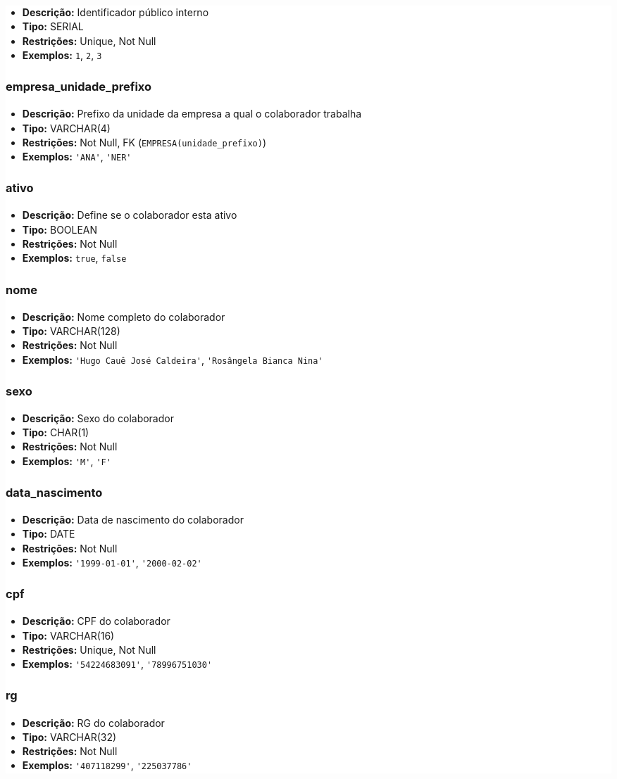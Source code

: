 - **Descrição:** Identificador público interno
- **Tipo:** SERIAL
- **Restrições:** Unique, Not Null
- **Exemplos:** `1`, `2`, `3`

### empresa_unidade_prefixo

- **Descrição:** Prefixo da unidade da empresa a qual o colaborador trabalha
- **Tipo:** VARCHAR(4)
- **Restrições:** Not Null, FK (`EMPRESA(unidade_prefixo)`)
- **Exemplos:** `'ANA'`, `'NER'`

### ativo

- **Descrição:** Define se o colaborador esta ativo
- **Tipo:** BOOLEAN
- **Restrições:** Not Null
- **Exemplos:** `true`, `false`

### nome

- **Descrição:** Nome completo do colaborador
- **Tipo:** VARCHAR(128)
- **Restrições:** Not Null
- **Exemplos:** `'Hugo Cauê José Caldeira'`, `'Rosângela Bianca Nina'`

### sexo

- **Descrição:** Sexo do colaborador
- **Tipo:** CHAR(1)
- **Restrições:** Not Null
- **Exemplos:** `'M'`, `'F'`

### data_nascimento

- **Descrição:** Data de nascimento do colaborador
- **Tipo:** DATE
- **Restrições:** Not Null
- **Exemplos:** `'1999-01-01'`, `'2000-02-02'`

### cpf

- **Descrição:** CPF do colaborador
- **Tipo:** VARCHAR(16)
- **Restrições:** Unique, Not Null
- **Exemplos:** `'54224683091'`, `'78996751030'`

### rg

- **Descrição:** RG do colaborador
- **Tipo:** VARCHAR(32)
- **Restrições:** Not Null
- **Exemplos:** `'407118299'`, `'225037786'`
